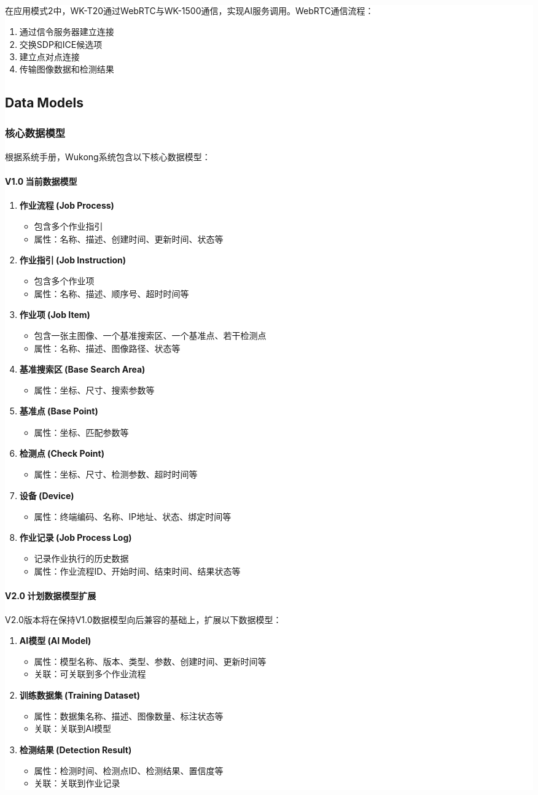 在应用模式2中，WK-T20通过WebRTC与WK-1500通信，实现AI服务调用。WebRTC通信流程：
1. 通过信令服务器建立连接
2. 交换SDP和ICE候选项
3. 建立点对点连接
4. 传输图像数据和检测结果

## Data Models


### 核心数据模型

根据系统手册，Wukong系统包含以下核心数据模型：

#### V1.0 当前数据模型

1. **作业流程 (Job Process)**
   * 包含多个作业指引
   * 属性：名称、描述、创建时间、更新时间、状态等

2. **作业指引 (Job Instruction)**
   * 包含多个作业项
   * 属性：名称、描述、顺序号、超时时间等

3. **作业项 (Job Item)**
   * 包含一张主图像、一个基准搜索区、一个基准点、若干检测点
   * 属性：名称、描述、图像路径、状态等

4. **基准搜索区 (Base Search Area)**
   * 属性：坐标、尺寸、搜索参数等

5. **基准点 (Base Point)**
   * 属性：坐标、匹配参数等

6. **检测点 (Check Point)**
   * 属性：坐标、尺寸、检测参数、超时时间等

7. **设备 (Device)**
   * 属性：终端编码、名称、IP地址、状态、绑定时间等

8. **作业记录 (Job Process Log)**
   * 记录作业执行的历史数据
   * 属性：作业流程ID、开始时间、结束时间、结果状态等

#### V2.0 计划数据模型扩展

V2.0版本将在保持V1.0数据模型向后兼容的基础上，扩展以下数据模型：

1. **AI模型 (AI Model)**
   * 属性：模型名称、版本、类型、参数、创建时间、更新时间等
   * 关联：可关联到多个作业流程

2. **训练数据集 (Training Dataset)**
   * 属性：数据集名称、描述、图像数量、标注状态等
   * 关联：关联到AI模型

3. **检测结果 (Detection Result)**
   * 属性：检测时间、检测点ID、检测结果、置信度等
   * 关联：关联到作业记录
